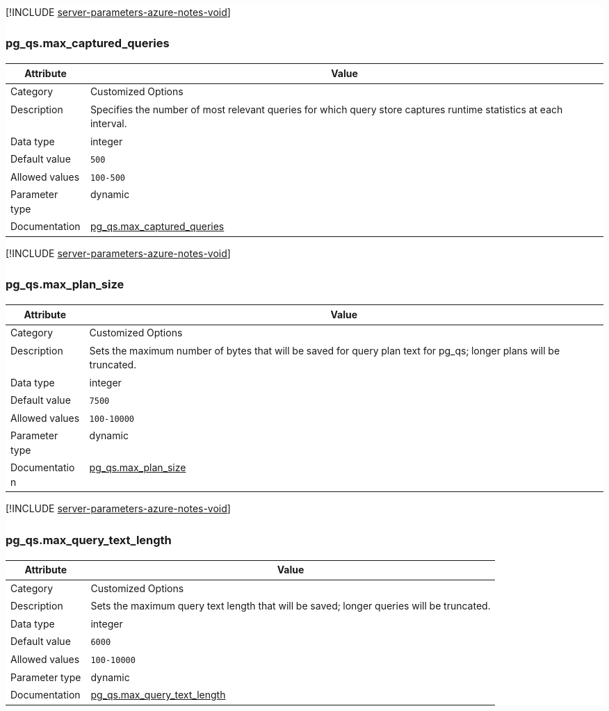 
[!INCLUDE [server-parameters-azure-notes-void](./server-parameters-azure-notes-void.md)]



### pg_qs.max_captured_queries

| Attribute | Value |
| --- | --- |
| Category | Customized Options |
| Description | Specifies the number of most relevant queries for which query store captures runtime statistics at each interval. |
| Data type | integer |
| Default value | `500` |
| Allowed values | `100-500` |
| Parameter type | dynamic |
| Documentation | [pg_qs.max_captured_queries](https://go.microsoft.com/fwlink/?linkid=2274607) |


[!INCLUDE [server-parameters-azure-notes-void](./server-parameters-azure-notes-void.md)]



### pg_qs.max_plan_size

| Attribute | Value |
| --- | --- |
| Category | Customized Options |
| Description | Sets the maximum number of bytes that will be saved for query plan text for pg_qs; longer plans will be truncated. |
| Data type | integer |
| Default value | `7500` |
| Allowed values | `100-10000` |
| Parameter type | dynamic |
| Documentation | [pg_qs.max_plan_size](https://go.microsoft.com/fwlink/?linkid=2274607) |


[!INCLUDE [server-parameters-azure-notes-void](./server-parameters-azure-notes-void.md)]



### pg_qs.max_query_text_length

| Attribute | Value |
| --- | --- |
| Category | Customized Options |
| Description | Sets the maximum query text length that will be saved; longer queries will be truncated. |
| Data type | integer |
| Default value | `6000` |
| Allowed values | `100-10000` |
| Parameter type | dynamic |
| Documentation | [pg_qs.max_query_text_length](https://go.microsoft.com/fwlink/?linkid=2274607) |
